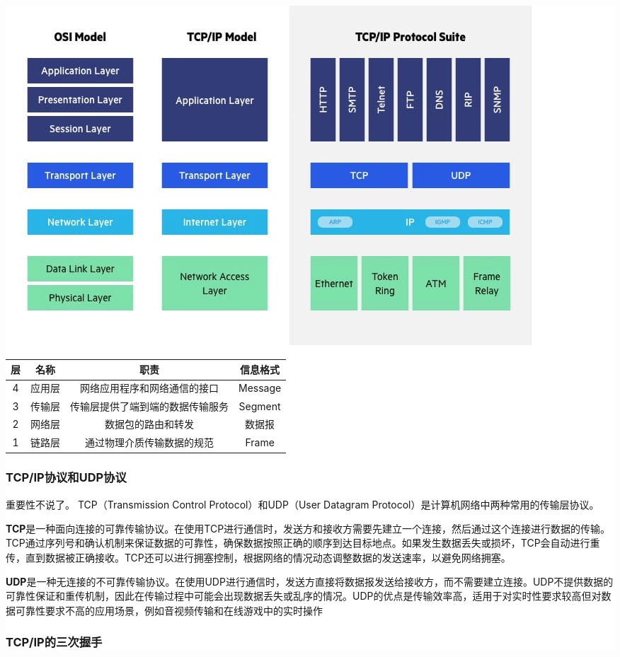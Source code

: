 ![OSI和TCP/IP的结构](OSI-TCP.jpg)

|  层   |  名称  |               职责               | 信息格式 |
| :---: | :----: | :------------------------------: | :------: |
|   4   | 应用层 |   网络应用程序和网络通信的接口   | Message  |
|   3   | 传输层 | 传输层提供了端到端的数据传输服务 | Segment  |
|   2   | 网络层 |        数据包的路由和转发        |  数据报  |
|   1   | 链路层 |    通过物理介质传输数据的规范    |  Frame   |

### TCP/IP协议和UDP协议

重要性不说了。
TCP（Transmission Control Protocol）和UDP（User Datagram Protocol）是计算机网络中两种常用的传输层协议。  

**TCP**是一种面向连接的可靠传输协议。在使用TCP进行通信时，发送方和接收方需要先建立一个连接，然后通过这个连接进行数据的传输。TCP通过序列号和确认机制来保证数据的可靠性，确保数据按照正确的顺序到达目标地点。如果发生数据丢失或损坏，TCP会自动进行重传，直到数据被正确接收。TCP还可以进行拥塞控制，根据网络的情况动态调整数据的发送速率，以避免网络拥塞。    

**UDP**是一种无连接的不可靠传输协议。在使用UDP进行通信时，发送方直接将数据报发送给接收方，而不需要建立连接。UDP不提供数据的可靠性保证和重传机制，因此在传输过程中可能会出现数据丢失或乱序的情况。UDP的优点是传输效率高，适用于对实时性要求较高但对数据可靠性要求不高的应用场景，例如音视频传输和在线游戏中的实时操作  

### TCP/IP的三次握手